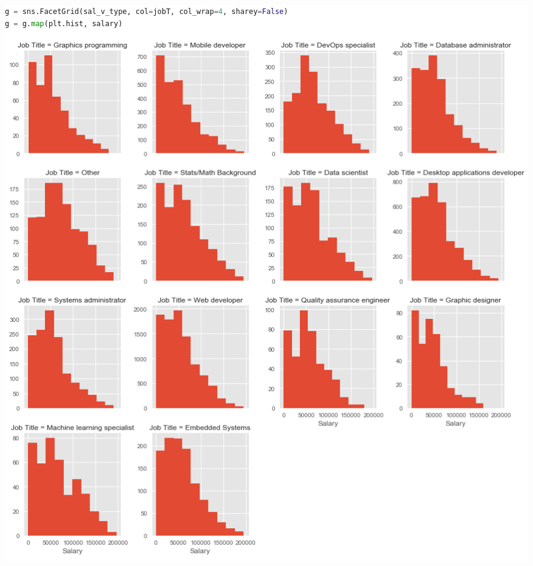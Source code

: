 


```python
g = sns.FacetGrid(sal_v_type, col=jobT, col_wrap=4, sharey=False)
g = g.map(plt.hist, salary)
```


![png](output_9_0.png)
